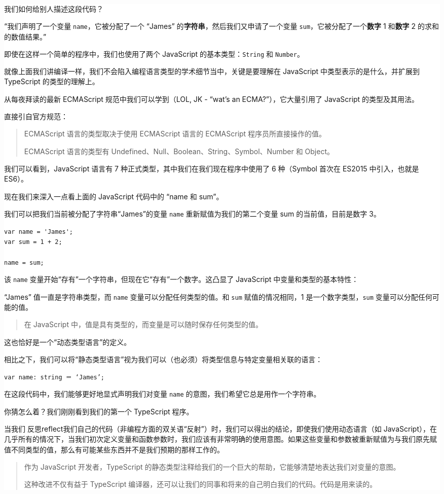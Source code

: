我们如何给别人描述这段代码？

“我们声明了一个变量 `name`，它被分配了一个 “James” 的**字符串**，然后我们又申请了一个变量 `sum`，它被分配了一个**数字** 1 和**数字** 2 的求和的数值结果。”

即使在这样一个简单的程序中，我们也使用了两个 JavaScript 的基本类型：`String` 和 `Number`。

就像上面我们讲编译一样，我们不会陷入编程语言类型的学术细节当中，关键是要理解在 JavaScript 中类型表示的是什么，并扩展到 TypeScript 的类型的理解上。

从每夜拜读的最新 ECMAScript 规范中我们可以学到（LOL, JK - “wat’s an ECMA?”），它大量引用了 JavaScript 的类型及其用法。

直接引自官方规范：

> 
> ECMAScript 语言的类型取决于使用 ECMAScript 语言的 ECMAScript 程序员所直接操作的值。
> 
> 
> ECMAScript 语言的类型有 Undefined、Null、Boolean、String、Symbol、Number 和 Object。
> 
> 
> 

我们可以看到，JavaScript 语言有 7 种正式类型，其中我们在我们现在程序中使用了 6 种（Symbol 首次在 ES2015 中引入，也就是 ES6）。

现在我们来深入一点看上面的 JavaScript 代码中的 “name 和 sum”。

我们可以把我们当前被分配了字符串“James”的变量 `name` 重新赋值为我们的第二个变量 sum 的当前值，目前是数字 3。

```shell
var name = 'James';
var sum = 1 + 2;

name = sum;
```

该 `name` 变量开始“存有”一个字符串，但现在它“存有”一个数字。这凸显了 JavaScript 中变量和类型的基本特性：

“James” 值一直是字符串类型，而 `name` 变量可以分配任何类型的值。和 `sum` 赋值的情况相同，1 是一个数字类型，`sum` 变量可以分配任何可能的值。

> 
> 在 JavaScript 中，值是具有类型的，而变量是可以随时保存任何类型的值。
> 
> 
> 

这也恰好是一个“动态类型语言”的定义。

相比之下，我们可以将“静态类型语言”视为我们可以（也必须）将类型信息与特定变量相关联的语言：

```shell
var name: string ＝ ‘James’;
```

在这段代码中，我们能够更好地显式声明我们对变量 `name` 的意图，我们希望它总是用作一个字符串。

你猜怎么着？我们刚刚看到我们的第一个 TypeScript 程序。

当我们<ruby> 反思reflect</ruby>我们自己的代码（非编程方面的双关语“反射”）时，我们可以得出的结论，即使我们使用动态语言（如 JavaScript），在几乎所有的情况下，当我们初次定义变量和函数参数时，我们应该有非常明确的使用意图。如果这些变量和参数被重新赋值为与我们原先赋值不同类型的值，那么有可能某些东西并不是我们预期的那样工作的。

> 
> 作为 JavaScript 开发者，TypeScript 的静态类型注释给我们的一个巨大的帮助，它能够清楚地表达我们对变量的意图。
> 
> 
> 这种改进不仅有益于 TypeScript 编译器，还可以让我们的同事和将来的自己明白我们的代码。代码是用来读的。
> 
> 
> 
